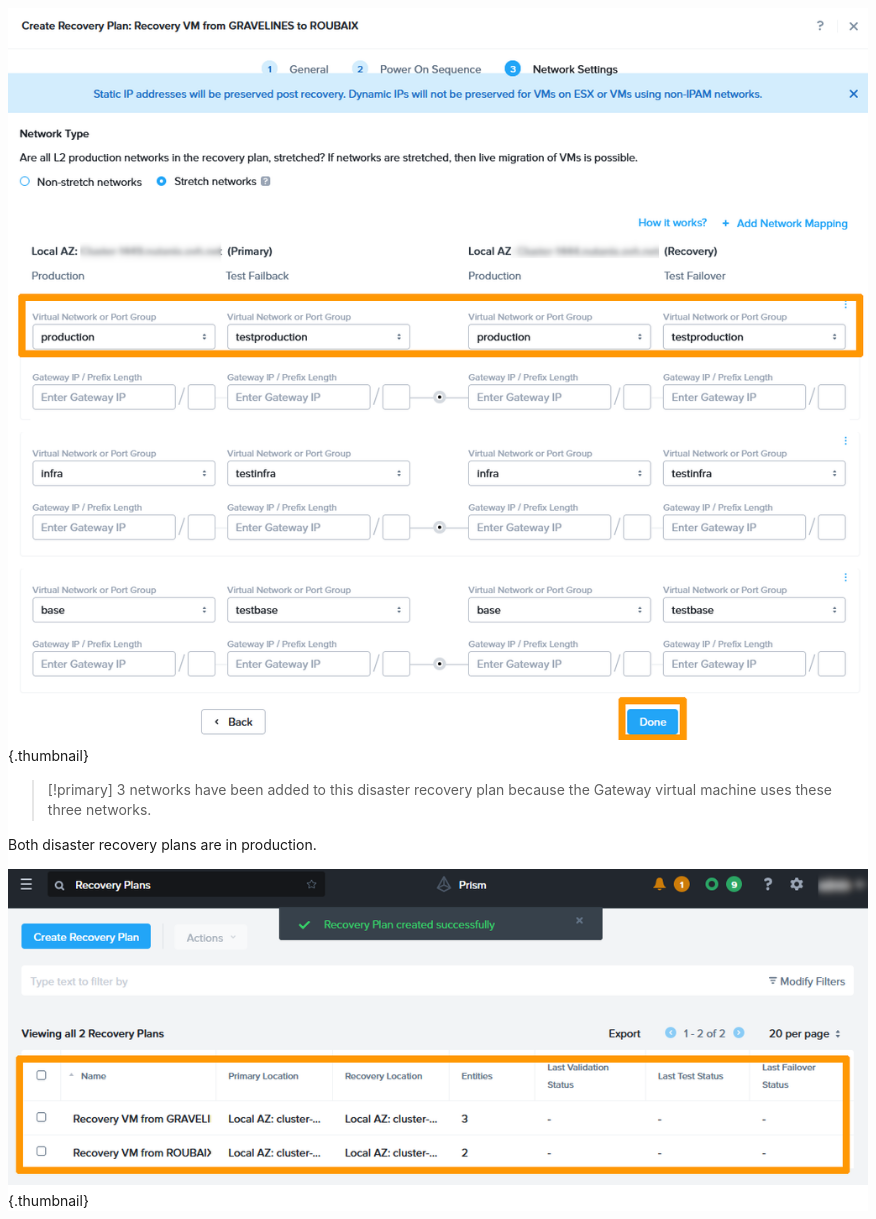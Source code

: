 ![13 - Create Recovery Plan Gravelines 09](images/13-create-gravelines-recovery-plan09.png){.thumbnail}

> [!primary]
> 3 networks have been added to this disaster recovery plan because the Gateway virtual machine uses these three networks.
>

Both disaster recovery plans are in production.

![13 - Create Recovery Plan Gravelines 10](images/13-create-gravelines-recovery-plan10.png){.thumbnail}
